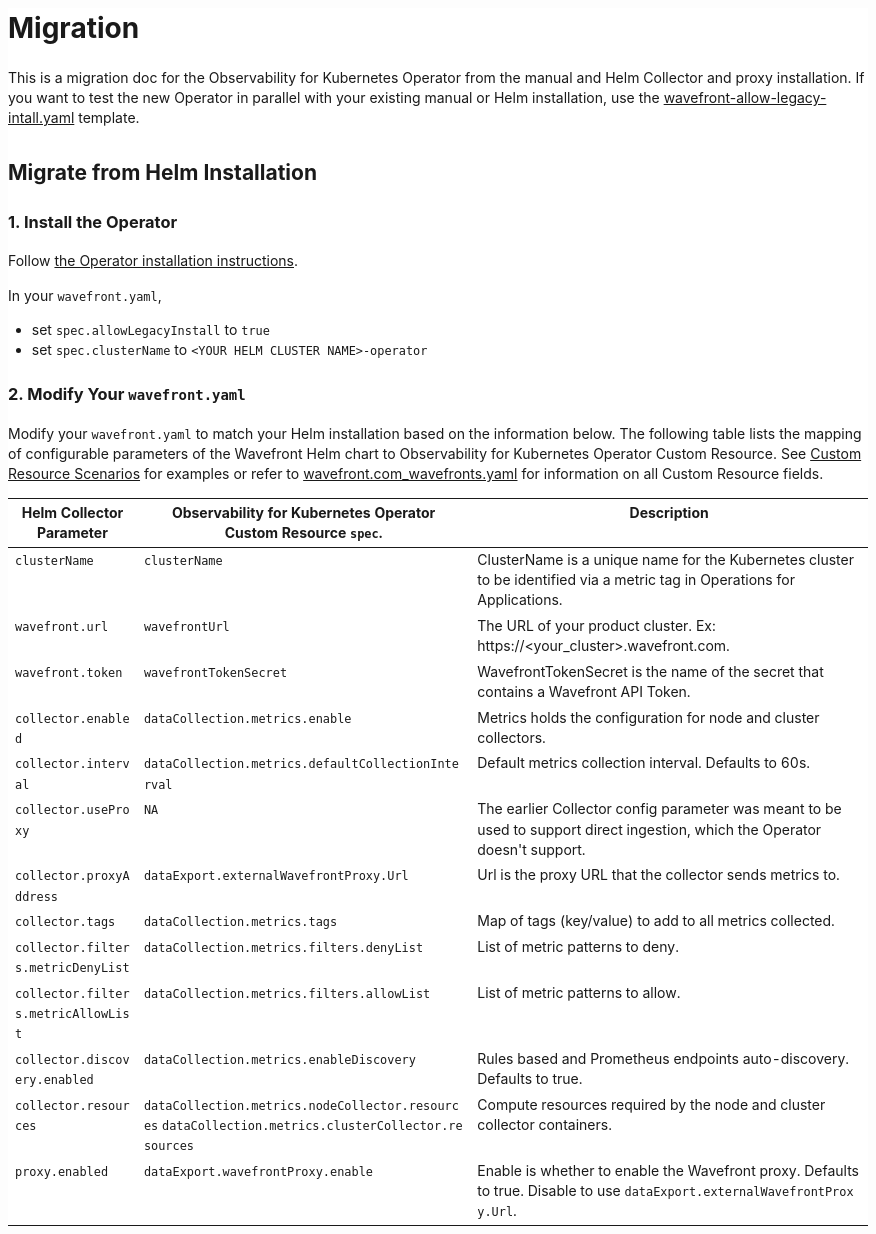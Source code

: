 # Migration
This is a migration doc for the Observability for Kubernetes Operator from the manual and Helm Collector and proxy installation.
If you want to test the new Operator in parallel with your existing manual or Helm installation, use the [wavefront-allow-legacy-intall.yaml](../../deploy/scenarios/wavefront-allow-legacy-install.yaml) template.

## Migrate from Helm Installation

### 1. Install the Operator

Follow [the Operator installation instructions](../../README.md#Deploy-the-Kubernetes-Metrics-Collector-and-Wavefront-Proxy-with-the-Observability-for-Kubernetes-Operator).

In your `wavefront.yaml`,
 * set `spec.allowLegacyInstall` to `true`
 * set `spec.clusterName` to `<YOUR HELM CLUSTER NAME>-operator` 

### 2. Modify Your `wavefront.yaml`

Modify your `wavefront.yaml` to match your Helm installation based on the information below.
The following table lists the mapping of configurable parameters of the Wavefront Helm chart to Observability for Kubernetes Operator Custom Resource.
See [Custom Resource Scenarios](../../deploy/scenarios) for examples or refer to [wavefront.com_wavefronts.yaml](../../deploy/crd/wavefront.com_wavefronts.yaml) for information on all Custom Resource fields.

| Helm Collector Parameter             | Observability for Kubernetes Operator Custom Resource `spec`.                                                         | Description                                                                                                                                                    |
|--------------------------------------|----------------------------------------------------------------------------------------------------|----------------------------------------------------------------------------------------------------------------------------------------------------------------|
| `clusterName`                        | `clusterName`                                                                                      | ClusterName is a unique name for the Kubernetes cluster to be identified via a metric tag in Operations for Applications.                                      |
| `wavefront.url`                      | `wavefrontUrl`                                                                                     | The URL of your product cluster. Ex: https://<your_cluster>.wavefront.com.                                                                                     |
| `wavefront.token`                    | `wavefrontTokenSecret`                                                                             | WavefrontTokenSecret is the name of the secret that contains a Wavefront API Token.                                                                            |
| `collector.enabled`                  | `dataCollection.metrics.enable`                                                                    | Metrics holds the configuration for node and cluster collectors.                                                                                               |
| `collector.interval`                 | `dataCollection.metrics.defaultCollectionInterval`                                                 | Default metrics collection interval. Defaults to 60s.                                                                                                          |
| `collector.useProxy`                 | `NA`                                                                                               | The earlier Collector config parameter was meant to be used to support direct ingestion, which the Operator doesn't support.                                   |
| `collector.proxyAddress`             | `dataExport.externalWavefrontProxy.Url`                                                            | Url is the proxy URL that the collector sends metrics to.                                                                                                      |
| `collector.tags`                     | `dataCollection.metrics.tags`                                                                      | Map of tags (key/value) to add to all metrics collected.                                                                                                       |
| `collector.filters.metricDenyList`   | `dataCollection.metrics.filters.denyList`                                                          | List of metric patterns to deny.                                                                                                                               |
| `collector.filters.metricAllowList`  | `dataCollection.metrics.filters.allowList`                                                         | List of metric patterns to allow.                                                                                                                              |
| `collector.discovery.enabled`        | `dataCollection.metrics.enableDiscovery`                                                           | Rules based and Prometheus endpoints auto-discovery. Defaults to true.                                                                                         |
| `collector.resources`                | `dataCollection.metrics.nodeCollector.resources` `dataCollection.metrics.clusterCollector.resources` | Compute resources required by the node and cluster collector containers.                                                                                       |
| `proxy.enabled`                      | `dataExport.wavefrontProxy.enable`                                                                 | Enable is whether to enable the Wavefront proxy. Defaults to true. Disable to use `dataExport.externalWavefrontProxy.Url`.                                     |